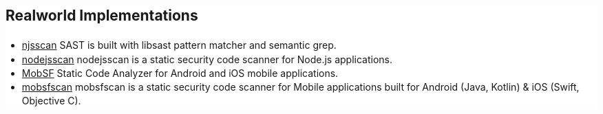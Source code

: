 ## Realworld Implementations

* [njsscan](https://github.com/ajinabraham/njsscan) SAST is built with libsast pattern matcher and semantic grep.
* [nodejsscan](https://github.com/ajinabraham/nodejsscan) nodejsscan is a static security code scanner for Node.js applications.
* [MobSF](https://mobsf.github.io/Mobile-Security-Framework-MobSF/) Static Code Analyzer for Android and iOS mobile applications.
* [mobsfscan](https://github.com/MobSF/mobsfscan) mobsfscan is a static security code scanner for Mobile applications built for Android (Java, Kotlin) & iOS (Swift, Objective C).
